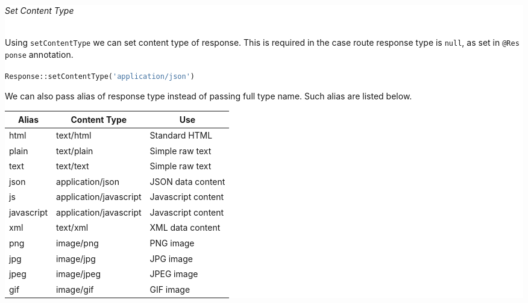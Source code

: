 ###### Set Content Type

Using `setContentType` we can set content type of response. This is required in the case route response type is `null`, as set in `@Response` annotation.

```php
Response::setContentType('application/json')
```

We can also pass alias of response type instead of passing full type name. Such alias are listed below.

| Alias      | Content Type           | Use                |
| ---------- | ---------------------- | ------------------ |
| html       | text/html              | Standard HTML      |
| plain      | text/plain             | Simple raw text    |
| text       | text/text              | Simple raw text    |
| json       | application/json       | JSON data content  |
| js         | application/javascript | Javascript content |
| javascript | application/javascript | Javascript content |
| xml        | text/xml               | XML data content   |
| png        | image/png              | PNG image          |
| jpg        | image/jpg              | JPG image          |
| jpeg       | image/jpeg             | JPEG image         |
| gif        | image/gif              | GIF image          |
